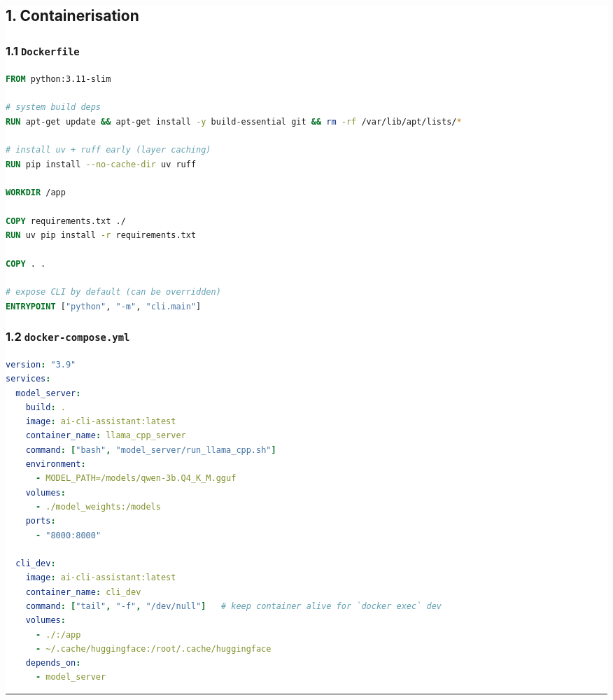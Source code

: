 
## 1. Containerisation

### 1.1 `Dockerfile`

```Dockerfile
FROM python:3.11-slim

# system build deps
RUN apt-get update && apt-get install -y build-essential git && rm -rf /var/lib/apt/lists/*

# install uv + ruff early (layer caching)
RUN pip install --no-cache-dir uv ruff

WORKDIR /app

COPY requirements.txt ./
RUN uv pip install -r requirements.txt

COPY . .

# expose CLI by default (can be overridden)
ENTRYPOINT ["python", "-m", "cli.main"]
```

### 1.2 `docker-compose.yml`

```yaml
version: "3.9"
services:
  model_server:
    build: .
    image: ai-cli-assistant:latest
    container_name: llama_cpp_server
    command: ["bash", "model_server/run_llama_cpp.sh"]
    environment:
      - MODEL_PATH=/models/qwen-3b.Q4_K_M.gguf
    volumes:
      - ./model_weights:/models
    ports:
      - "8000:8000"

  cli_dev:
    image: ai-cli-assistant:latest
    container_name: cli_dev
    command: ["tail", "-f", "/dev/null"]   # keep container alive for `docker exec` dev
    volumes:
      - ./:/app
      - ~/.cache/huggingface:/root/.cache/huggingface
    depends_on:
      - model_server
```

---